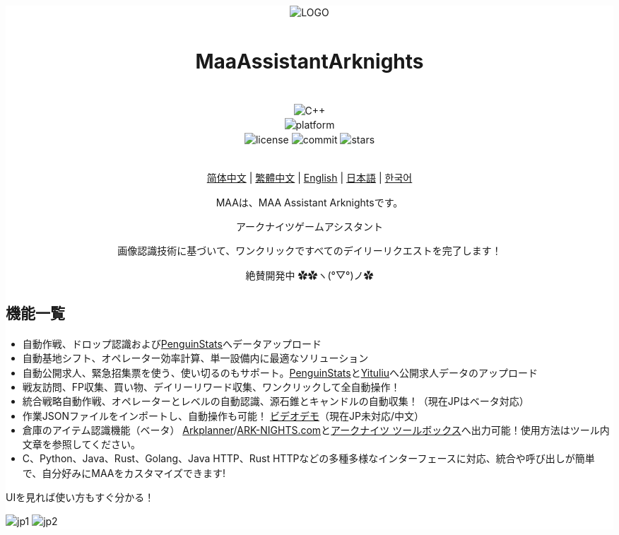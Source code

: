 <div align="center">

<img alt="LOGO" src="https://cdn.jsdelivr.net/gh/MaaAssistantArknights/design@main/logo/maa-logo_512x512.png" width="256" height="256" />

# MaaAssistantArknights

<br>
<div>
    <img alt="C++" src="https://img.shields.io/badge/c++-20-%2300599C?logo=cplusplus">
</div>
<div>
    <img alt="platform" src="https://img.shields.io/badge/platform-Windows%20%7C%20Linux%20%7C%20macOS-blueviolet">
</div>
<div>
    <img alt="license" src="https://img.shields.io/github/license/MaaAssistantArknights/MaaAssistantArknights">
    <img alt="commit" src="https://img.shields.io/github/commit-activity/m/MaaAssistantArknights/MaaAssistantArknights?color=%23ff69b4">
    <img alt="stars" src="https://img.shields.io/github/stars/MaaAssistantArknights/MaaAssistantArknights?style=social">
</div>
<br>

[简体中文](../readme.md) | [繁體中文](../zh-tw/readme.md) | [English](../en-us/readme.md) | [日本語](../ja-jp/readme.md) | [한국어](../ko-kr/readme.md)

MAAは、MAA Assistant Arknightsです。

アークナイツゲームアシスタント

画像認識技術に基づいて、ワンクリックですべてのデイリーリクエストを完了します！

絶賛開発中  ✿✿ヽ(°▽°)ノ✿<br>

</div>

## 機能一覧

- 自動作戦、ドロップ認識および[PenguinStats](https://penguin-stats.io/)へデータアップロード
- 自動基地シフト、オペレーター効率計算、単一設備内に最適なソリューション
- 自動公開求人、緊急招集票を使う、使い切るのもサポート。[PenguinStats](https://penguin-stats.io/result/stage/recruit/recruit)と[Yituliu](https://yituliu.site/maarecruitdata)へ公開求人データのアップロード
- 戦友訪問、FP収集、買い物、デイリーリワード収集、ワンクリックして全自動操作！
- 統合戦略自動作戦、オペレーターとレベルの自動認識、源石錐とキャンドルの自動収集！（現在JPはベータ対応）
- 作業JSONファイルをインポートし、自動操作も可能！ [ビデオデモ](https://www.bilibili.com/video/BV1H841177Fk/)（現在JP未対応/中文）
- 倉庫のアイテム認識機能（ベータ） [Arkplanner](https://penguin-stats.io/planner)/[ARK-NIGHTS.com](https://ark-nights.com/settings)と[アークナイツ ツールボックス](https://arkn.lolicon.app/#/material)へ出力可能！使用方法はツール内文章を参照してください。
- C、Python、Java、Rust、Golang、Java HTTP、Rust HTTPなどの多種多様なインターフェースに対応、統合や呼び出しが簡単で、自分好みにMAAをカスタマイズできます!

UIを見れば使い方もすぐ分かる！<br>

![jp1](https://user-images.githubusercontent.com/99072975/232383662-9000d3dd-f6be-4bb6-8ffd-526a8815aa24.png)
![jp2](https://user-images.githubusercontent.com/99072975/232383668-6a42a55c-8c83-4c3c-a203-51e64eb4f39a.png)
